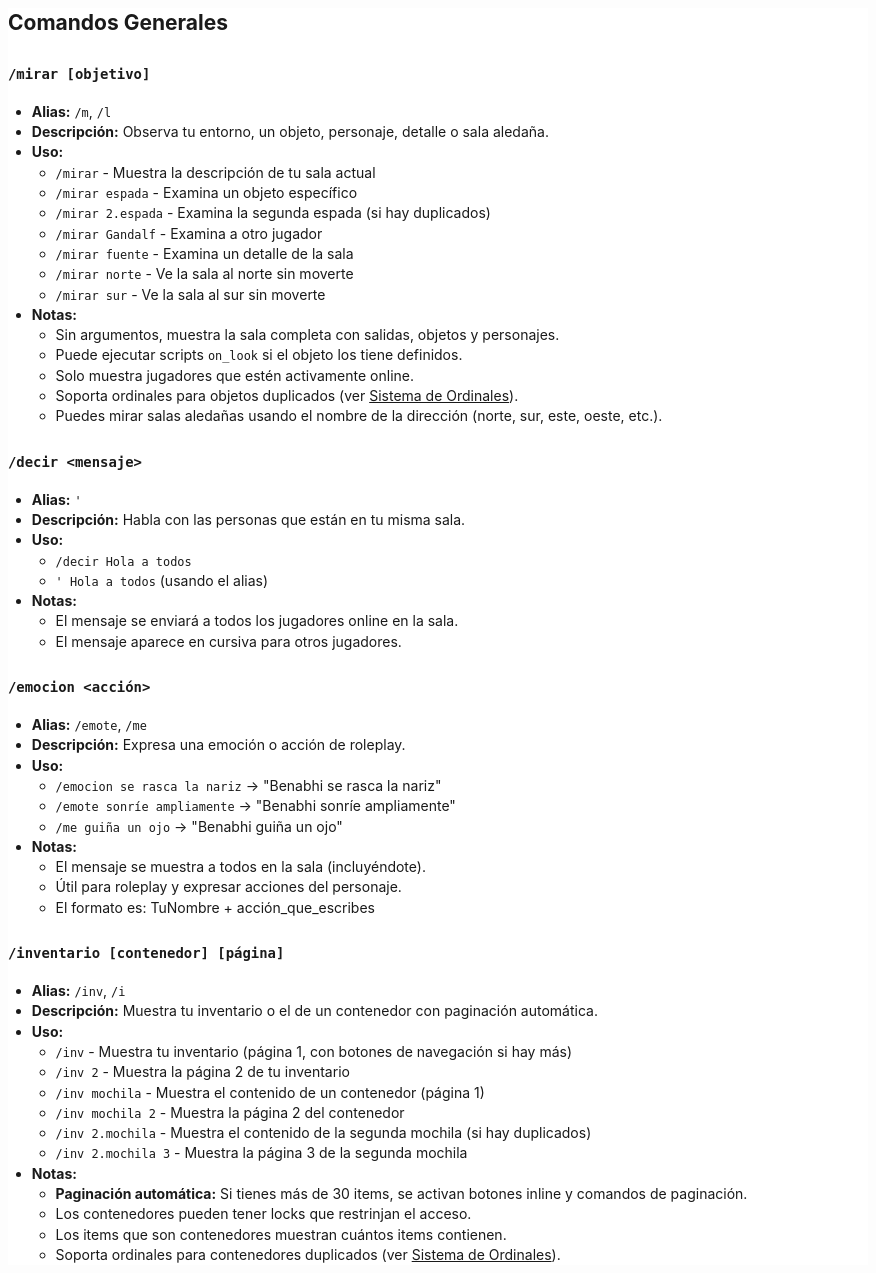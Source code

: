
## Comandos Generales

### `/mirar [objetivo]`
- **Alias:** `/m`, `/l`
- **Descripción:** Observa tu entorno, un objeto, personaje, detalle o sala aledaña.
- **Uso:**
  - `/mirar` - Muestra la descripción de tu sala actual
  - `/mirar espada` - Examina un objeto específico
  - `/mirar 2.espada` - Examina la segunda espada (si hay duplicados)
  - `/mirar Gandalf` - Examina a otro jugador
  - `/mirar fuente` - Examina un detalle de la sala
  - `/mirar norte` - Ve la sala al norte sin moverte
  - `/mirar sur` - Ve la sala al sur sin moverte
- **Notas:**
  - Sin argumentos, muestra la sala completa con salidas, objetos y personajes.
  - Puede ejecutar scripts `on_look` si el objeto los tiene definidos.
  - Solo muestra jugadores que estén activamente online.
  - Soporta ordinales para objetos duplicados (ver [Sistema de Ordinales](#-sistema-de-ordinales-para-objetos-duplicados)).
  - Puedes mirar salas aledañas usando el nombre de la dirección (norte, sur, este, oeste, etc.).

### `/decir <mensaje>`
- **Alias:** `'`
- **Descripción:** Habla con las personas que están en tu misma sala.
- **Uso:**
  - `/decir Hola a todos`
  - `' Hola a todos` (usando el alias)
- **Notas:**
  - El mensaje se enviará a todos los jugadores online en la sala.
  - El mensaje aparece en cursiva para otros jugadores.

### `/emocion <acción>`
- **Alias:** `/emote`, `/me`
- **Descripción:** Expresa una emoción o acción de roleplay.
- **Uso:**
  - `/emocion se rasca la nariz` → "Benabhi se rasca la nariz"
  - `/emote sonríe ampliamente` → "Benabhi sonríe ampliamente"
  - `/me guiña un ojo` → "Benabhi guiña un ojo"
- **Notas:**
  - El mensaje se muestra a todos en la sala (incluyéndote).
  - Útil para roleplay y expresar acciones del personaje.
  - El formato es: TuNombre + acción_que_escribes

### `/inventario [contenedor] [página]`
- **Alias:** `/inv`, `/i`
- **Descripción:** Muestra tu inventario o el de un contenedor con paginación automática.
- **Uso:**
  - `/inv` - Muestra tu inventario (página 1, con botones de navegación si hay más)
  - `/inv 2` - Muestra la página 2 de tu inventario
  - `/inv mochila` - Muestra el contenido de un contenedor (página 1)
  - `/inv mochila 2` - Muestra la página 2 del contenedor
  - `/inv 2.mochila` - Muestra el contenido de la segunda mochila (si hay duplicados)
  - `/inv 2.mochila 3` - Muestra la página 3 de la segunda mochila
- **Notas:**
  - **Paginación automática:** Si tienes más de 30 items, se activan botones inline y comandos de paginación.
  - Los contenedores pueden tener locks que restrinjan el acceso.
  - Los items que son contenedores muestran cuántos items contienen.
  - Soporta ordinales para contenedores duplicados (ver [Sistema de Ordinales](#-sistema-de-ordinales-para-objetos-duplicados)).
